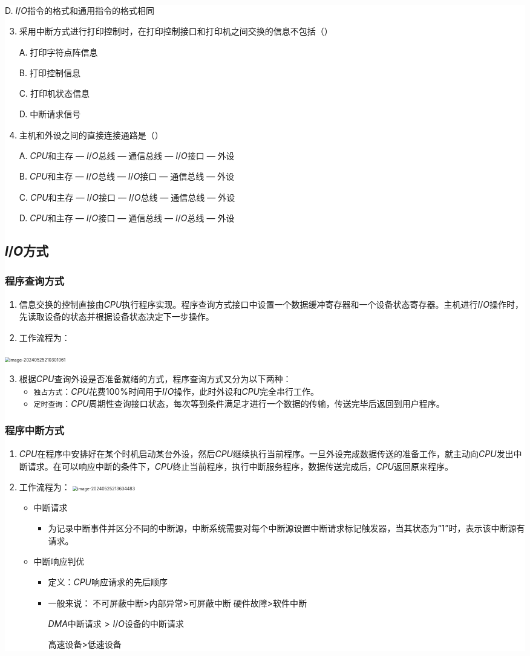    D. $I/O$指令的格式和通用指令的格式相同

3. 采用中断方式进行打印控制时，在打印控制接口和打印机之间交换的信息不包括（）

   A. 打印字符点阵信息

   B. 打印控制信息

   C. 打印机状态信息

   D. 中断请求信号

4. 主机和外设之间的直接连接通路是（）

   A. $CPU$和主存 — $I/O$总线 — 通信总线 — $I/O$接口 — 外设

   B. $CPU$和主存 — $I/O$总线 — $I/O$接口 — 通信总线 — 外设

   C. $CPU$和主存 — $I/O$接口 — $I/O$总线 — 通信总线 — 外设

   D. $CPU$和主存 — $I/O$接口 — 通信总线 — $I/O$总线 — 外设

## $I/O$方式

### 程序查询方式

1. 信息交换的控制直接由$CPU$执行程序实现。程序查询方式接口中设置一个数据缓冲寄存器和一个设备状态寄存器。主机进行$I/O$​操作时，先读取设备的状态并根据设备状态决定下一步操作。

2. 工作流程为：

<img src="C:\Users\33580\AppData\Roaming\Typora\typora-user-images\image-20240525210301061.png" alt="image-20240525210301061" style="zoom:50%;" />

3. 根据$CPU$查询外设是否准备就绪的方式，程序查询方式又分为以下两种：
   - `独占方式`：$CPU$花费$100\%$时间用于$I/O$操作，此时外设和$CPU$完全串行工作。
   - `定时查询`：$CPU$​周期性查询接口状态，每次等到条件满足才进行一个数据的传输，传送完毕后返回到用户程序。

### 程序中断方式

1. $CPU$在程序中安排好在某个时机启动某台外设，然后$CPU$继续执行当前程序。一旦外设完成数据传送的准备工作，就主动向$CPU$发出中断请求。在可以响应中断的条件下，$CPU$终止当前程序，执行中断服务程序，数据传送完成后，$CPU$返回原来程序。

2. 工作流程为：
   <img src="C:\Users\33580\AppData\Roaming\Typora\typora-user-images\image-20240525213634483.png" alt="image-20240525213634483" style="zoom:50%;" />

   - 中断请求

     - 为记录中断事件并区分不同的中断源，中断系统需要对每个中断源设置中断请求标记触发器，当其状态为“1”时，表示该中断源有请求。

   - 中断响应判优

     - 定义：$CPU$​响应请求的先后顺序

     - 一般来说：
       不可屏蔽中断$\gt$内部异常$\gt$​可屏蔽中断
       硬件故障$\gt$软件中断

       $DMA$中断请求$\gt I/O$设备的中断请求

       高速设备$\gt$低速设备
